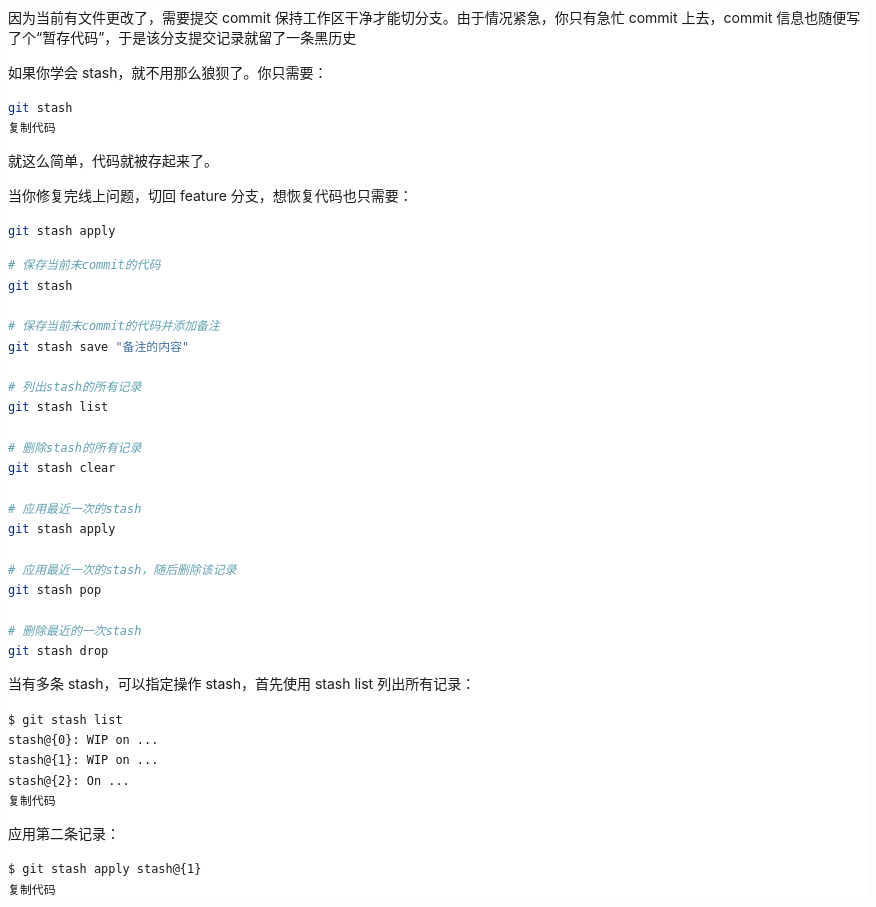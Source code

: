 因为当前有文件更改了，需要提交 commit 保持工作区干净才能切分支。由于情况紧急，你只有急忙 commit 上去，commit 信息也随便写了个“暂存代码”，于是该分支提交记录就留了一条黑历史

如果你学会 stash，就不用那么狼狈了。你只需要：

```sh
git stash
复制代码
```

就这么简单，代码就被存起来了。

当你修复完线上问题，切回 feature 分支，想恢复代码也只需要：

```sh
git stash apply
```

```sh
# 保存当前未commit的代码
git stash

# 保存当前未commit的代码并添加备注
git stash save "备注的内容"

# 列出stash的所有记录
git stash list

# 删除stash的所有记录
git stash clear

# 应用最近一次的stash
git stash apply

# 应用最近一次的stash，随后删除该记录
git stash pop

# 删除最近的一次stash
git stash drop

```

当有多条 stash，可以指定操作 stash，首先使用 stash list 列出所有记录：

```sh
$ git stash list
stash@{0}: WIP on ...
stash@{1}: WIP on ...
stash@{2}: On ...
复制代码
```

应用第二条记录：

```sh
$ git stash apply stash@{1}
复制代码
```
